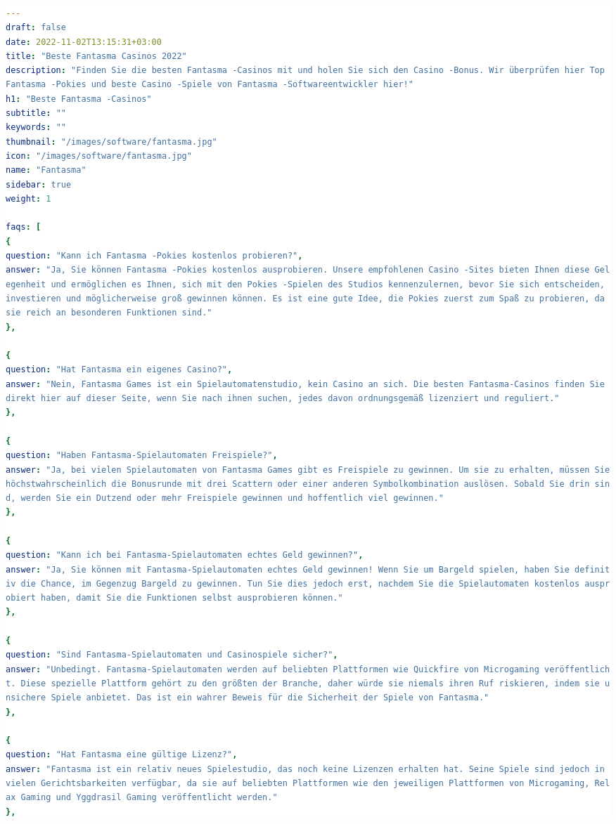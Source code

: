 ```yaml
---
draft: false
date: 2022-11-02T13:15:31+03:00
title: "Beste Fantasma Casinos 2022"
description: "Finden Sie die besten Fantasma -Casinos mit und holen Sie sich den Casino -Bonus. Wir überprüfen hier Top Fantasma -Pokies und beste Casino -Spiele von Fantasma -Softwareentwickler hier!"
h1: "Beste Fantasma -Casinos"
subtitle: ""
keywords: "" 
thumbnail: "/images/software/fantasma.jpg"
icon: "/images/software/fantasma.jpg"
name: "Fantasma"
sidebar: true
weight: 1

faqs: [
{
question: "Kann ich Fantasma -Pokies kostenlos probieren?",
answer: "Ja, Sie können Fantasma -Pokies kostenlos ausprobieren. Unsere empfohlenen Casino -Sites bieten Ihnen diese Gelegenheit und ermöglichen es Ihnen, sich mit den Pokies -Spielen des Studios kennenzulernen, bevor Sie sich entscheiden, investieren und möglicherweise groß gewinnen können. Es ist eine gute Idee, die Pokies zuerst zum Spaß zu probieren, da sie reich an besonderen Funktionen sind."
},

{
question: "Hat Fantasma ein eigenes Casino?",
answer: "Nein, Fantasma Games ist ein Spielautomatenstudio, kein Casino an sich. Die besten Fantasma-Casinos finden Sie direkt hier auf dieser Seite, wenn Sie nach ihnen suchen, jedes davon ordnungsgemäß lizenziert und reguliert."
},

{
question: "Haben Fantasma-Spielautomaten Freispiele?",
answer: "Ja, bei vielen Spielautomaten von Fantasma Games gibt es Freispiele zu gewinnen. Um sie zu erhalten, müssen Sie höchstwahrscheinlich die Bonusrunde mit drei Scattern oder einer anderen Symbolkombination auslösen. Sobald Sie drin sind, werden Sie ein Dutzend oder mehr Freispiele gewinnen und hoffentlich viel gewinnen."
},

{
question: "Kann ich bei Fantasma-Spielautomaten echtes Geld gewinnen?",
answer: "Ja, Sie können mit Fantasma-Spielautomaten echtes Geld gewinnen! Wenn Sie um Bargeld spielen, haben Sie definitiv die Chance, im Gegenzug Bargeld zu gewinnen. Tun Sie dies jedoch erst, nachdem Sie die Spielautomaten kostenlos ausprobiert haben, damit Sie die Funktionen selbst ausprobieren können."
},

{
question: "Sind Fantasma-Spielautomaten und Casinospiele sicher?",
answer: "Unbedingt. Fantasma-Spielautomaten werden auf beliebten Plattformen wie Quickfire von Microgaming veröffentlicht. Diese spezielle Plattform gehört zu den größten der Branche, daher würde sie niemals ihren Ruf riskieren, indem sie unsichere Spiele anbietet. Das ist ein wahrer Beweis für die Sicherheit der Spiele von Fantasma."
},

{
question: "Hat Fantasma eine gültige Lizenz?",
answer: "Fantasma ist ein relativ neues Spielestudio, das noch keine Lizenzen erhalten hat. Seine Spiele sind jedoch in vielen Gerichtsbarkeiten verfügbar, da sie auf beliebten Plattformen wie den jeweiligen Plattformen von Microgaming, Relax Gaming und Yggdrasil Gaming veröffentlicht werden."
},
```